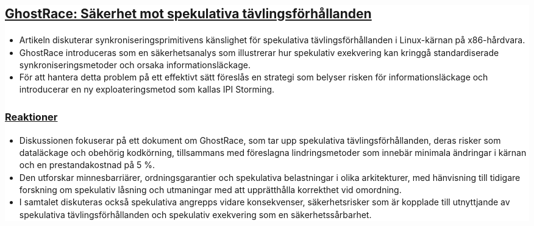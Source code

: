 ## [GhostRace: Säkerhet mot spekulativa tävlingsförhållanden](https://www.vusec.net/projects/ghostrace/)

- Artikeln diskuterar synkroniseringsprimitivens känslighet för spekulativa tävlingsförhållanden i Linux-kärnan på x86-hårdvara.
- GhostRace introduceras som en säkerhetsanalys som illustrerar hur spekulativ exekvering kan kringgå standardiserade synkroniseringsmetoder och orsaka informationsläckage.
- För att hantera detta problem på ett effektivt sätt föreslås en strategi som belyser risken för informationsläckage och introducerar en ny exploateringsmetod som kallas IPI Storming.

### [Reaktioner](https://news.ycombinator.com/item?id=39720508)

- Diskussionen fokuserar på ett dokument om GhostRace, som tar upp spekulativa tävlingsförhållanden, deras risker som dataläckage och obehörig kodkörning, tillsammans med föreslagna lindringsmetoder som innebär minimala ändringar i kärnan och en prestandakostnad på 5 %.
- Den utforskar minnesbarriärer, ordningsgarantier och spekulativa belastningar i olika arkitekturer, med hänvisning till tidigare forskning om spekulativ låsning och utmaningar med att upprätthålla korrekthet vid omordning.
- I samtalet diskuteras också spekulativa angrepps vidare konsekvenser, säkerhetsrisker som är kopplade till utnyttjande av spekulativa tävlingsförhållanden och spekulativ exekvering som en säkerhetssårbarhet.

<head>
  <meta property="og:title" content="Ollama lägger till stöd för AMD-grafikkort" />
  <meta property="og:type" content="website" />
  <meta property="og:image" content="https://og.cho.sh/api/og/?title=Ollama%20l%C3%A4gger%20till%20st%C3%B6d%20f%C3%B6r%20AMD-grafikkort&subheading=l%C3%B6rdag%2016%20mars%202024%3A%20Sammanfattning%20av%20Hacker%20News" />
</head>
